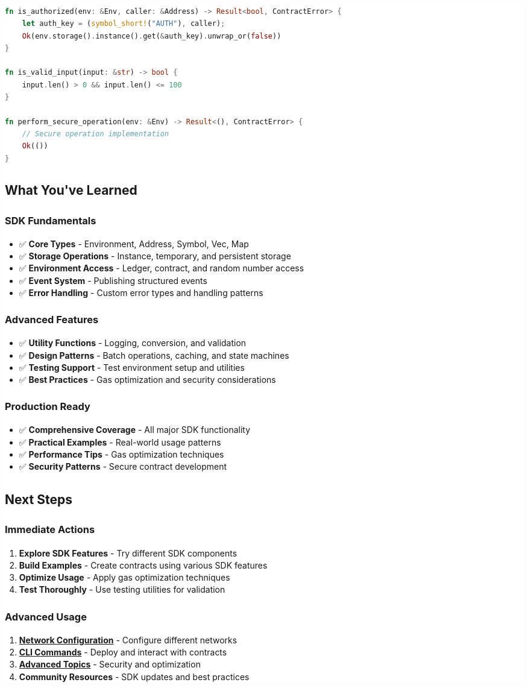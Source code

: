 ```rust
fn is_authorized(env: &Env, caller: &Address) -> Result<bool, ContractError> {
    let auth_key = (symbol_short!("AUTH"), caller);
    Ok(env.storage().instance().get(&auth_key).unwrap_or(false))
}

fn is_valid_input(input: &str) -> bool {
    input.len() > 0 && input.len() <= 100
}

fn perform_secure_operation(env: &Env) -> Result<(), ContractError> {
    // Secure operation implementation
    Ok(())
}
```

## What You've Learned

### **SDK Fundamentals**
- ✅ **Core Types** - Environment, Address, Symbol, Vec, Map
- ✅ **Storage Operations** - Instance, temporary, and persistent storage
- ✅ **Environment Access** - Ledger, contract, and random number access
- ✅ **Event System** - Publishing structured events
- ✅ **Error Handling** - Custom error types and handling patterns

### **Advanced Features**
- ✅ **Utility Functions** - Logging, conversion, and validation
- ✅ **Design Patterns** - Batch operations, caching, and state machines
- ✅ **Testing Support** - Test environment setup and utilities
- ✅ **Best Practices** - Gas optimization and security considerations

### **Production Ready**
- ✅ **Comprehensive Coverage** - All major SDK functionality
- ✅ **Practical Examples** - Real-world usage patterns
- ✅ **Performance Tips** - Gas optimization techniques
- ✅ **Security Patterns** - Secure contract development

## Next Steps

### **Immediate Actions**
1. **Explore SDK Features** - Try different SDK components
2. **Build Examples** - Create contracts using various SDK features
3. **Optimize Usage** - Apply gas optimization techniques
4. **Test Thoroughly** - Use testing utilities for validation

### **Advanced Usage**
1. **[Network Configuration](network-config.md)** - Configure different networks
2. **[CLI Commands](cli-commands.md)** - Deploy and interact with contracts
3. **[Advanced Topics](advanced/README.md)** - Security and optimization
4. **Community Resources** - SDK updates and best practices

